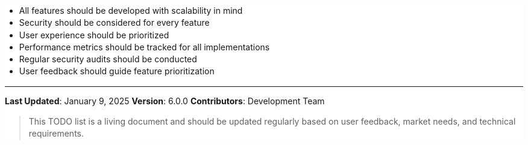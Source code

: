 - All features should be developed with scalability in mind
- Security should be considered for every feature
- User experience should be prioritized
- Performance metrics should be tracked for all implementations
- Regular security audits should be conducted
- User feedback should guide feature prioritization

---

**Last Updated**: January 9, 2025
**Version**: 6.0.0
**Contributors**: Development Team

> This TODO list is a living document and should be updated regularly based on user feedback, market needs, and technical requirements.
